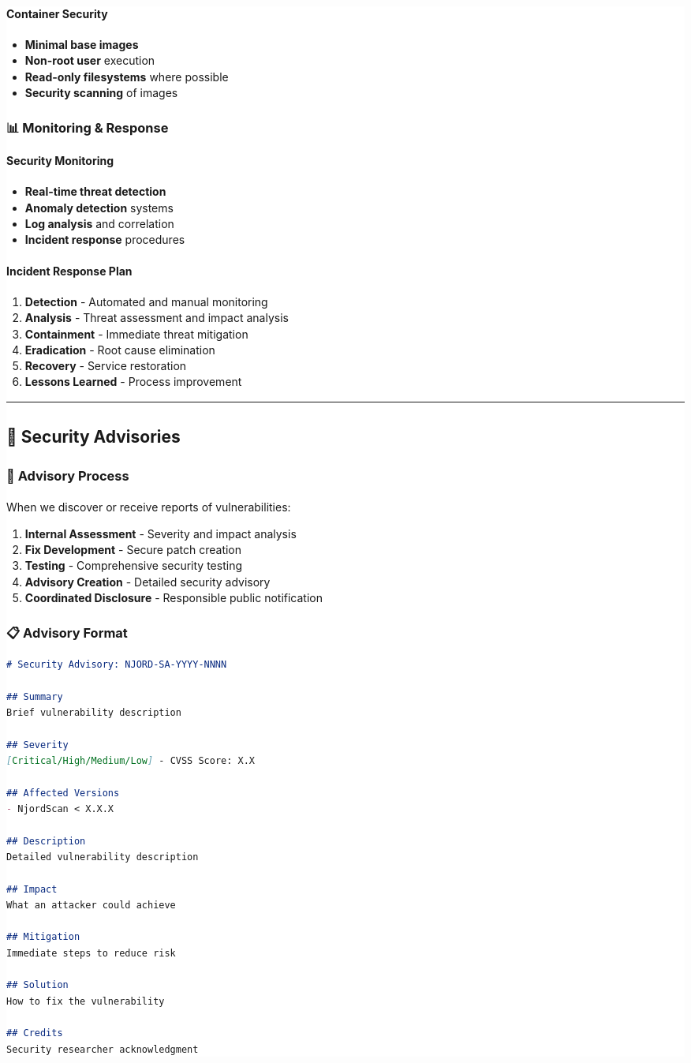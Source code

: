 #### **Container Security**
- **Minimal base images**
- **Non-root user** execution
- **Read-only filesystems** where possible
- **Security scanning** of images

### 📊 **Monitoring & Response**

#### **Security Monitoring**
- **Real-time threat detection**
- **Anomaly detection** systems
- **Log analysis** and correlation
- **Incident response** procedures

#### **Incident Response Plan**
1. **Detection** - Automated and manual monitoring
2. **Analysis** - Threat assessment and impact analysis
3. **Containment** - Immediate threat mitigation
4. **Eradication** - Root cause elimination
5. **Recovery** - Service restoration
6. **Lessons Learned** - Process improvement

---

## 🏥 **Security Advisories**

### 📢 **Advisory Process**

When we discover or receive reports of vulnerabilities:

1. **Internal Assessment** - Severity and impact analysis
2. **Fix Development** - Secure patch creation
3. **Testing** - Comprehensive security testing
4. **Advisory Creation** - Detailed security advisory
5. **Coordinated Disclosure** - Responsible public notification

### 📋 **Advisory Format**

```markdown
# Security Advisory: NJORD-SA-YYYY-NNNN

## Summary
Brief vulnerability description

## Severity
[Critical/High/Medium/Low] - CVSS Score: X.X

## Affected Versions
- NjordScan < X.X.X

## Description
Detailed vulnerability description

## Impact
What an attacker could achieve

## Mitigation
Immediate steps to reduce risk

## Solution
How to fix the vulnerability

## Credits
Security researcher acknowledgment
```